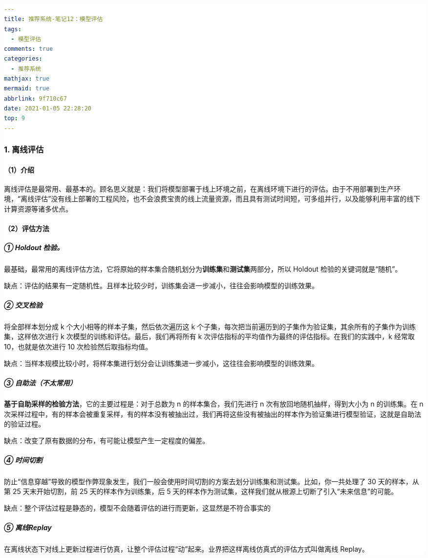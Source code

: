 ```yaml
---
title: 推荐系统-笔记12：模型评估
tags:
  - 模型评估
comments: true
categories:
  - 推荐系统
mathjax: true
mermaid: true
abbrlink: 9f710c67
date: 2021-01-05 22:28:20
top: 9
---
```


### 1. 离线评估

#### （1）介绍

离线评估是最常用、最基本的。顾名思义就是：我们将模型部署于线上环境之前，在离线环境下进行的评估。由于不用部署到生产环境，“离线评估”没有线上部署的工程风险，也不会浪费宝贵的线上流量资源，而且具有测试时间短，可多组并行，以及能够利用丰富的线下计算资源等诸多优点。

#### （2）评估方法

##### ① Holdout 检验。

最基础，最常用的离线评估方法，它将原始的样本集合随机划分为**训练集**和**测试集**两部分，所以 Holdout 检验的关键词就是“随机”。

缺点：评估的结果有一定随机性。且样本比较少时，训练集会进一步减小，往往会影响模型的训练效果。

##### ② 交叉检验

将全部样本划分成 k 个大小相等的样本子集，然后依次遍历这 k 个子集，每次把当前遍历到的子集作为验证集，其余所有的子集作为训练集，这样依次进行 k 次模型的训练和评估。最后，我们再将所有 k 次评估指标的平均值作为最终的评估指标。在我们的实践中，k 经常取 10，也就是依次进行 10 次检验然后取指标均值。

缺点：当样本规模比较小时，将样本集进行划分会让训练集进一步减小，这往往会影响模型的训练效果。

##### ③ 自助法（不太常用）

**基于自助采样的检验方法**，它的主要过程是：对于总数为 n 的样本集合，我们先进行 n 次有放回地随机抽样，得到大小为 n 的训练集。在 n 次采样过程中，有的样本会被重复采样，有的样本没有被抽出过，我们再将这些没有被抽出的样本作为验证集进行模型验证，这就是自助法的验证过程。

缺点：改变了原有数据的分布，有可能让模型产生一定程度的偏差。

##### ④ 时间切割

防止“信息穿越”导致的模型作弊现象发生，我们一般会使用时间切割的方案去划分训练集和测试集。比如，你一共处理了 30 天的样本，从第 25 天末开始切割，前 25 天的样本作为训练集，后 5 天的样本作为测试集，这样我们就从根源上切断了引入“未来信息”的可能。

缺点：整个评估过程是静态的，模型不会随着评估的进行而更新，这显然是不符合事实的

##### ⑤ 离线Replay

在离线状态下对线上更新过程进行仿真，让整个评估过程“动”起来。业界把这样离线仿真式的评估方式叫做离线 Replay。
